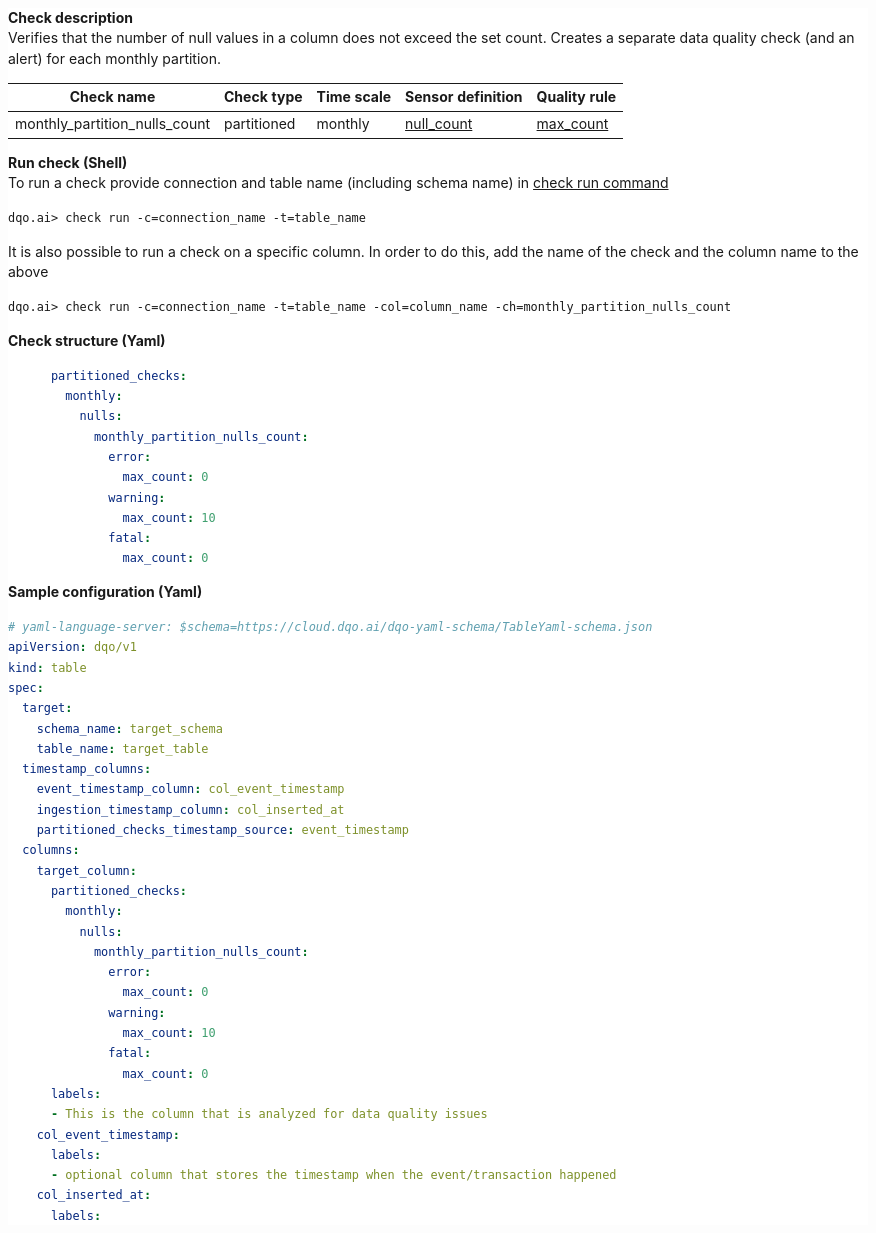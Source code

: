 **Check description**  
Verifies that the number of null values in a column does not exceed the set count. Creates a separate data quality check (and an alert) for each monthly partition.  
  
|Check name|Check type|Time scale|Sensor definition|Quality rule|
|----------|----------|----------|-----------|-------------|
|monthly_partition_nulls_count|partitioned|monthly|[null_count](../../../../reference/sensors/column/nulls%20column%20sensors/#null-count)|[max_count](../../../../reference/rules/comparison/#max-count)|
  
**Run check (Shell)**  
To run a check provide connection and table name (including schema name) in [check run command](../../../../command_line_interface/check/#dqo-check-run)
```
dqo.ai> check run -c=connection_name -t=table_name
```
It is also possible to run a check on a specific column. In order to do this, add the name of the check and the column name to the above
```
dqo.ai> check run -c=connection_name -t=table_name -col=column_name -ch=monthly_partition_nulls_count
```
**Check structure (Yaml)**
```yaml
      partitioned_checks:
        monthly:
          nulls:
            monthly_partition_nulls_count:
              error:
                max_count: 0
              warning:
                max_count: 10
              fatal:
                max_count: 0
```
**Sample configuration (Yaml)**  
```yaml hl_lines="14-23"
# yaml-language-server: $schema=https://cloud.dqo.ai/dqo-yaml-schema/TableYaml-schema.json
apiVersion: dqo/v1
kind: table
spec:
  target:
    schema_name: target_schema
    table_name: target_table
  timestamp_columns:
    event_timestamp_column: col_event_timestamp
    ingestion_timestamp_column: col_inserted_at
    partitioned_checks_timestamp_source: event_timestamp
  columns:
    target_column:
      partitioned_checks:
        monthly:
          nulls:
            monthly_partition_nulls_count:
              error:
                max_count: 0
              warning:
                max_count: 10
              fatal:
                max_count: 0
      labels:
      - This is the column that is analyzed for data quality issues
    col_event_timestamp:
      labels:
      - optional column that stores the timestamp when the event/transaction happened
    col_inserted_at:
      labels:
```